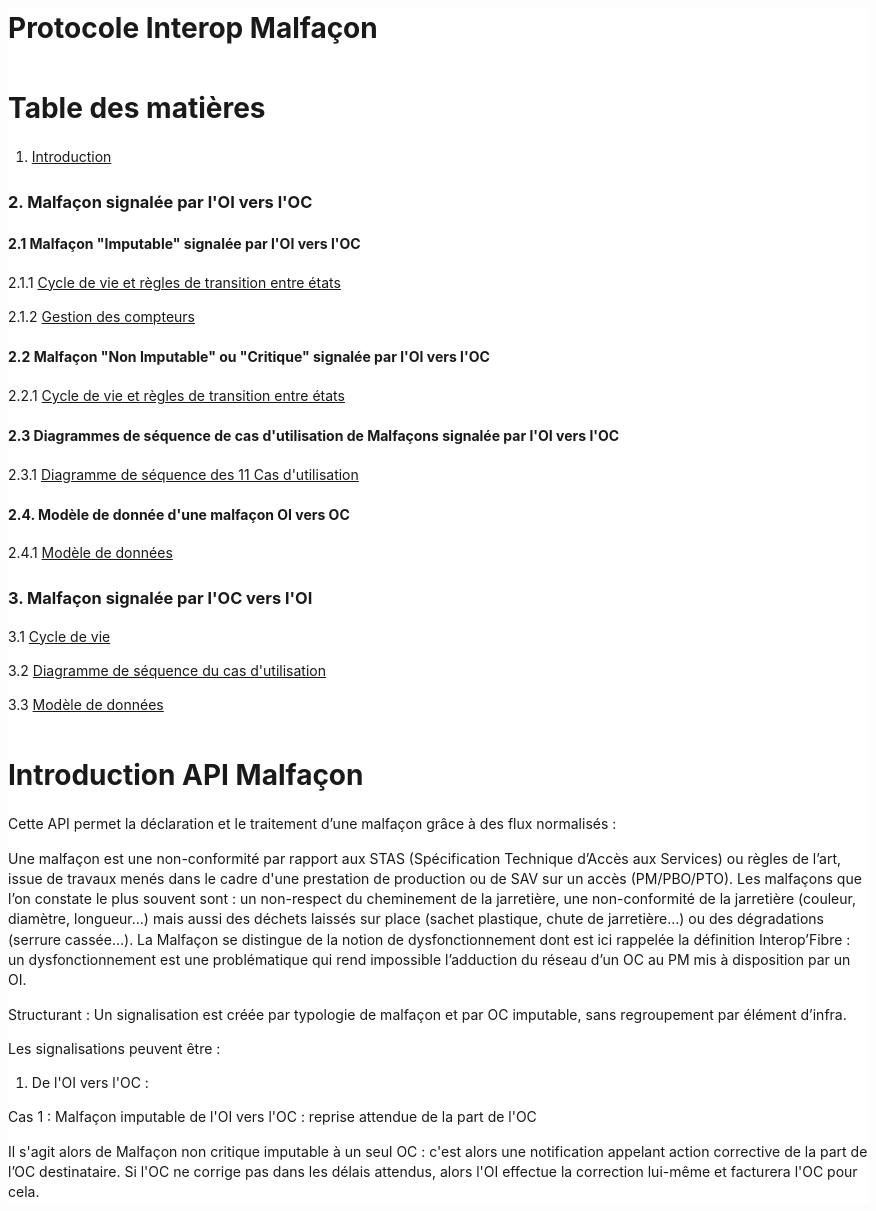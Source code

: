 # Protocole Interop Malfaçon

# Table des matières
1. [Introduction](#introduction-api-malfaçon)
 ### 2. Malfaçon signalée par l'OI vers l'OC
 #### 2.1 Malfaçon "Imputable" signalée par l'OI vers l'OC
 2.1.1 [Cycle de vie et règles de transition entre états](#imputable--cycle-de-vie-dune-malfaçon-oi-vers-oc)

2.1.2 [Gestion des compteurs](#liste-des-différents-compteurs-utilisés-dans-le-process-malfaçons)
 #### 2.2 Malfaçon "Non Imputable" ou "Critique" signalée par l'OI vers l'OC
2.2.1 [Cycle de vie et règles de transition entre états](#non-imputable-ou-critique--cycle-de-vie-dune-malfaçon-oi-vers-oc)
#### 2.3 Diagrammes de séquence de cas d'utilisation de Malfaçons signalée par l'OI vers l'OC
2.3.1 [Diagramme de séquence des 11 Cas d'utilisation](#cas-dutilisation-signalisation-oi)
#### 2.4. Modèle de donnée d'une malfaçon OI vers OC
2.4.1 [Modèle de données](#modèle-de-données-signalisation-oi-vers-oc)
### 3. Malfaçon signalée par l'OC vers l'OI
3.1 [Cycle de vie](#cycle-de-vie-dune-malfaçon-oc-vers-oi)

3.2 [Diagramme de séquence du cas d'utilisation](#cas-dutilisation-signalisation-oc)

3.3 [Modèle de données](#modèle-de-données-signalisation-oc-vers-oi)

# Introduction API Malfaçon
Cette API permet la déclaration et le traitement d’une malfaçon grâce à des flux normalisés :

Une malfaçon est une non-conformité par rapport aux STAS (Spécification Technique d’Accès aux Services) ou règles de l’art, issue de travaux menés dans le cadre d'une prestation de production ou de SAV sur un accès (PM/PBO/PTO). Les malfaçons que l’on constate le plus souvent sont : un non-respect du cheminement de la jarretière, une non-conformité de la jarretière (couleur, diamètre, longueur…) mais aussi des déchets laissés sur place (sachet plastique, chute de jarretière…) ou des dégradations (serrure cassée…). La Malfaçon se distingue de la notion de dysfonctionnement dont est ici rappelée la définition Interop’Fibre : un dysfonctionnement est une problématique qui rend impossible l’adduction du réseau d’un OC au PM mis à disposition par un OI.

Structurant : Un signalisation est créée par typologie de malfaçon et par OC imputable, sans regroupement par élément d’infra.

Les signalisations peuvent être :
1) De l'OI vers l'OC :

Cas 1 : Malfaçon imputable de l'OI vers l'OC : reprise attendue de la part de l'OC

Il s'agit alors de Malfaçon non critique imputable à un seul OC : c'est alors une notification appelant action corrective de la part de l’OC destinataire. Si l'OC ne corrige pas dans les délais attendus, alors l'OI effectue la correction lui-même et facturera l'OC pour cela.
